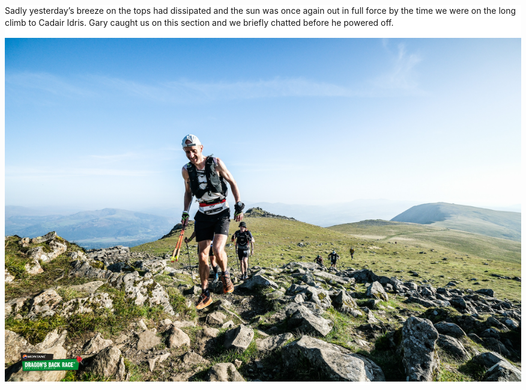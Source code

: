 Sadly yesterday’s breeze on the tops had dissipated and the sun was once again out in full force by the time we were on the long climb to Cadair Idris. Gary caught us on this section and we briefly chatted before he powered off.

![](/images/db2023/7.jpg)
